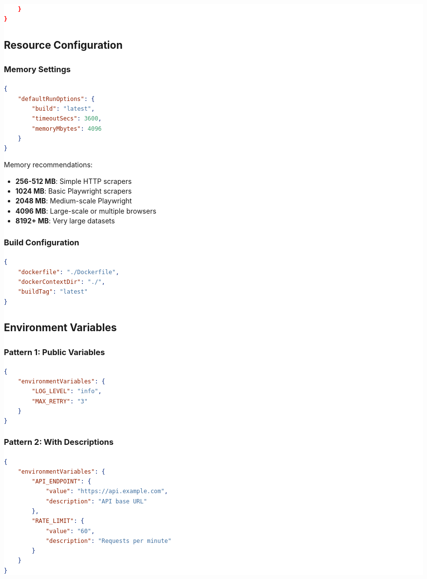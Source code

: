 ```json
    }
}
```

## Resource Configuration

### Memory Settings

```json
{
    "defaultRunOptions": {
        "build": "latest",
        "timeoutSecs": 3600,
        "memoryMbytes": 4096
    }
}
```

Memory recommendations:
- **256-512 MB**: Simple HTTP scrapers
- **1024 MB**: Basic Playwright scrapers
- **2048 MB**: Medium-scale Playwright
- **4096 MB**: Large-scale or multiple browsers
- **8192+ MB**: Very large datasets

### Build Configuration

```json
{
    "dockerfile": "./Dockerfile",
    "dockerContextDir": "./",
    "buildTag": "latest"
}
```

## Environment Variables

### Pattern 1: Public Variables

```json
{
    "environmentVariables": {
        "LOG_LEVEL": "info",
        "MAX_RETRY": "3"
    }
}
```

### Pattern 2: With Descriptions

```json
{
    "environmentVariables": {
        "API_ENDPOINT": {
            "value": "https://api.example.com",
            "description": "API base URL"
        },
        "RATE_LIMIT": {
            "value": "60",
            "description": "Requests per minute"
        }
    }
}
```
